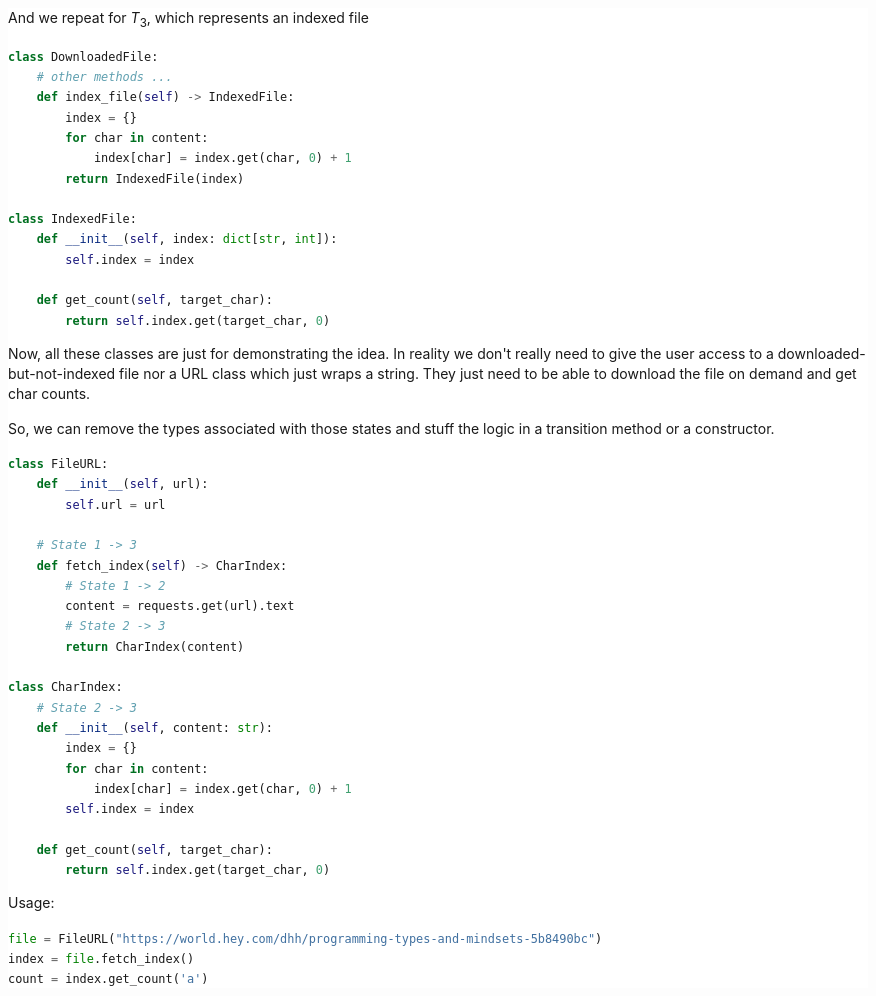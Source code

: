 And we repeat for $T_3$, which represents an indexed file

```python
class DownloadedFile:
	# other methods ...
	def index_file(self) -> IndexedFile:
		index = {}
		for char in content:
            index[char] = index.get(char, 0) + 1
		return IndexedFile(index)
		
class IndexedFile:
	def __init__(self, index: dict[str, int]):
		self.index = index

	def get_count(self, target_char):
		return self.index.get(target_char, 0)
```

Now, all these classes are just for demonstrating the idea. In reality we don't
really need to give the user access to a downloaded-but-not-indexed file nor a
URL class which just wraps a string. They just need to be able to download the
file on demand and get char counts.

So, we can remove the types associated with those states and stuff the logic in
a transition method or a constructor.

```python
class FileURL:
	def __init__(self, url):
		self.url = url

	# State 1 -> 3
	def fetch_index(self) -> CharIndex:
		# State 1 -> 2
		content = requests.get(url).text
		# State 2 -> 3
		return CharIndex(content)

class CharIndex:
	# State 2 -> 3
	def __init__(self, content: str):
		index = {}
		for char in content:
            index[char] = index.get(char, 0) + 1
		self.index = index

	def get_count(self, target_char):
		return self.index.get(target_char, 0)
```

Usage:

```python
file = FileURL("https://world.hey.com/dhh/programming-types-and-mindsets-5b8490bc")
index = file.fetch_index()
count = index.get_count('a')
```


[^1]: Modern languages we call interpreted are actually compiled with JIT (or